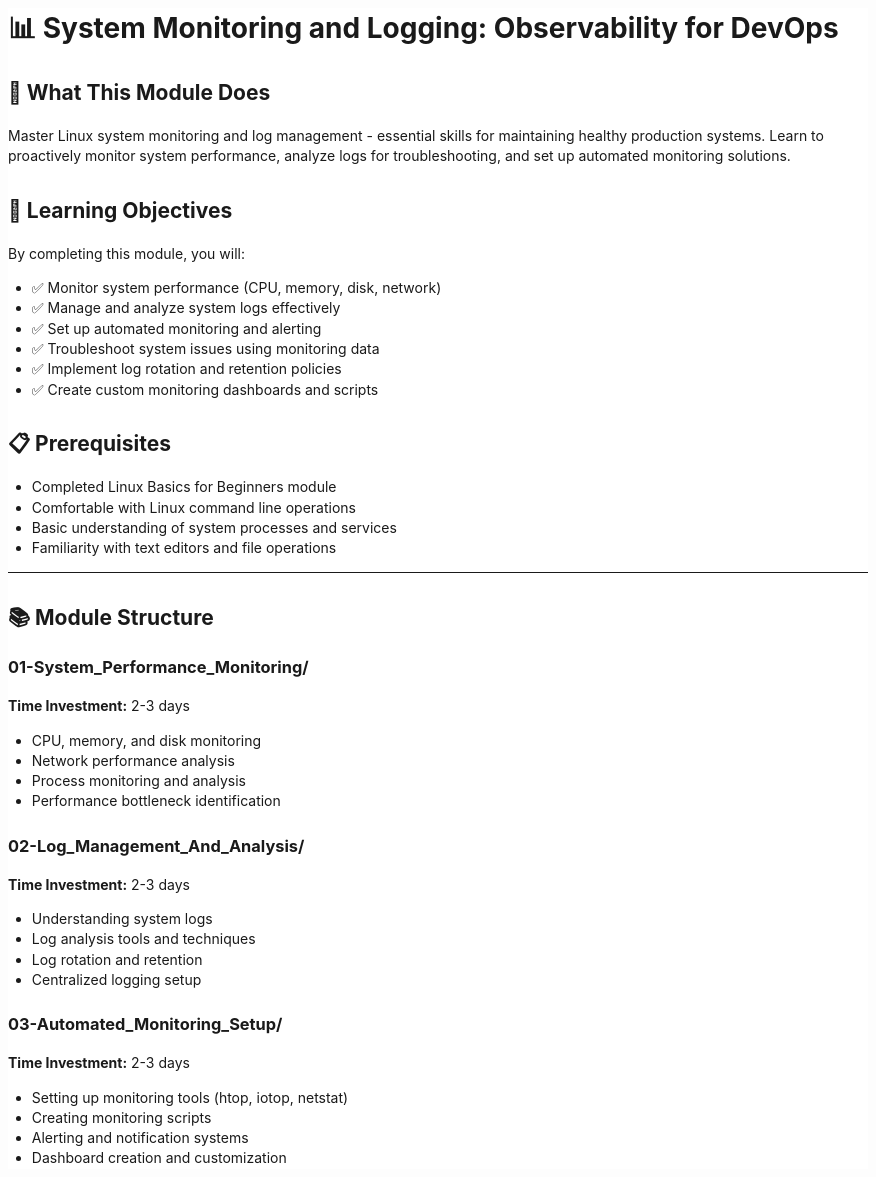 # 📊 System Monitoring and Logging: Observability for DevOps

## 📖 What This Module Does
Master Linux system monitoring and log management - essential skills for maintaining healthy production systems. Learn to proactively monitor system performance, analyze logs for troubleshooting, and set up automated monitoring solutions.

## 🎯 Learning Objectives
By completing this module, you will:
- ✅ Monitor system performance (CPU, memory, disk, network)
- ✅ Manage and analyze system logs effectively
- ✅ Set up automated monitoring and alerting
- ✅ Troubleshoot system issues using monitoring data
- ✅ Implement log rotation and retention policies
- ✅ Create custom monitoring dashboards and scripts

## 📋 Prerequisites
- Completed Linux Basics for Beginners module
- Comfortable with Linux command line operations
- Basic understanding of system processes and services
- Familiarity with text editors and file operations

---

## 📚 Module Structure

### **01-System_Performance_Monitoring/**
**Time Investment:** 2-3 days
- CPU, memory, and disk monitoring
- Network performance analysis
- Process monitoring and analysis
- Performance bottleneck identification

### **02-Log_Management_And_Analysis/**
**Time Investment:** 2-3 days
- Understanding system logs
- Log analysis tools and techniques
- Log rotation and retention
- Centralized logging setup

### **03-Automated_Monitoring_Setup/**
**Time Investment:** 2-3 days
- Setting up monitoring tools (htop, iotop, netstat)
- Creating monitoring scripts
- Alerting and notification systems
- Dashboard creation and customization
